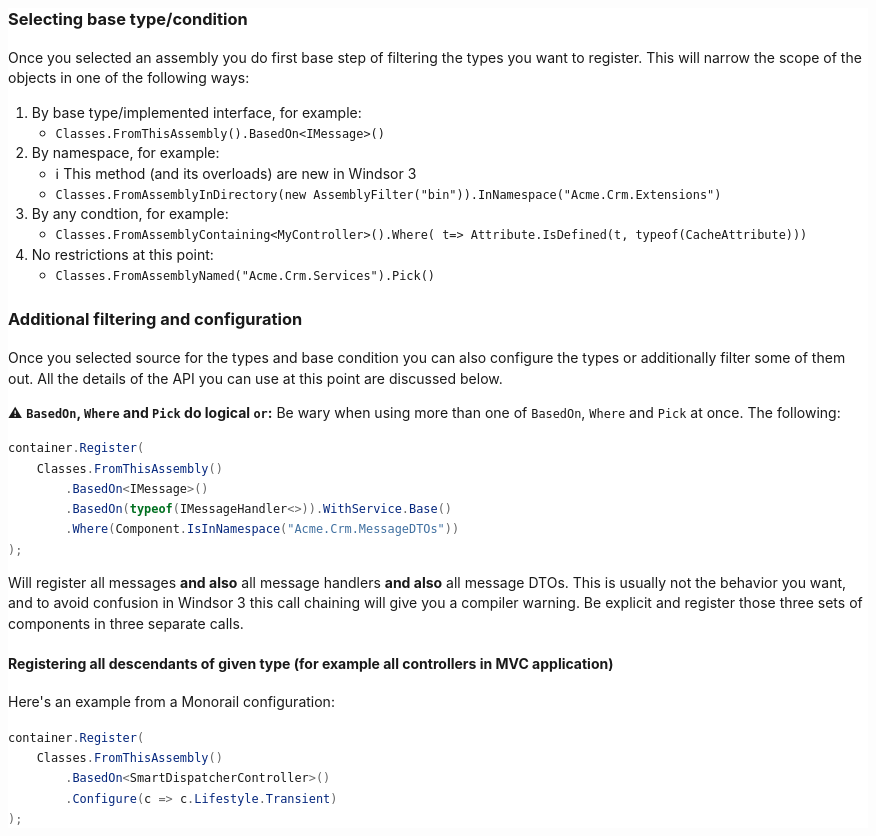 ### Selecting base type/condition

Once you selected an assembly you do first base step of filtering the types you want to register. This will narrow the
scope of the objects in one of the following ways:

1. By base type/implemented interface, for example:
    * `Classes.FromThisAssembly().BasedOn<IMessage>()`
1. By namespace, for example:
    * :information_source: This method (and its overloads) are new in Windsor 3
    * `Classes.FromAssemblyInDirectory(new AssemblyFilter("bin")).InNamespace("Acme.Crm.Extensions")`
1. By any condtion, for example:
    * `Classes.FromAssemblyContaining<MyController>().Where( t=> Attribute.IsDefined(t, typeof(CacheAttribute)))`
1. No restrictions at this point:
    * `Classes.FromAssemblyNamed("Acme.Crm.Services").Pick()`

### Additional filtering and configuration

Once you selected source for the types and base condition you can also configure the types or additionally filter some
of them out. All the details of the API you can use at this point are discussed below.

:warning: **`BasedOn`, `Where` and `Pick` do logical `or`:** Be wary when using more than one of `BasedOn`, `Where` and
`Pick` at once. The following:

```csharp
container.Register(
    Classes.FromThisAssembly()
        .BasedOn<IMessage>()
        .BasedOn(typeof(IMessageHandler<>)).WithService.Base()
        .Where(Component.IsInNamespace("Acme.Crm.MessageDTOs"))
);
```

Will register all messages **and also** all message handlers **and also** all message DTOs. This is usually not the
behavior you want, and to avoid confusion in Windsor 3 this call chaining will give you a compiler warning. Be explicit
and register those three sets of components in three separate calls.

#### Registering all descendants of given type (for example all controllers in MVC application)

Here's an example from a Monorail configuration:

```csharp
container.Register(
    Classes.FromThisAssembly()
        .BasedOn<SmartDispatcherController>()
        .Configure(c => c.Lifestyle.Transient)
);
```

